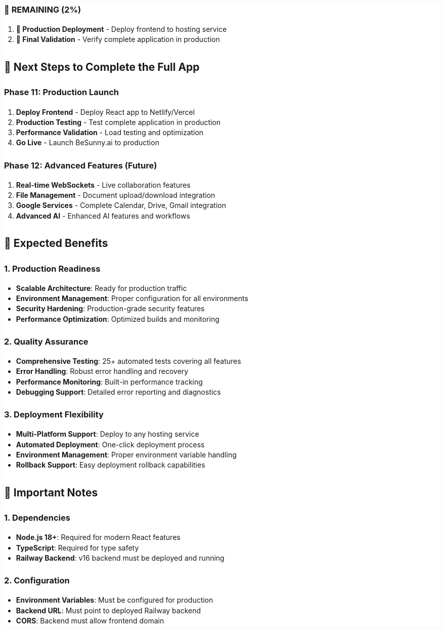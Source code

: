 ### 🎯 **REMAINING (2%)**
1. **🔄 Production Deployment** - Deploy frontend to hosting service
2. **🔄 Final Validation** - Verify complete application in production

## 🚀 Next Steps to Complete the Full App

### **Phase 11: Production Launch**
1. **Deploy Frontend** - Deploy React app to Netlify/Vercel
2. **Production Testing** - Test complete application in production
3. **Performance Validation** - Load testing and optimization
4. **Go Live** - Launch BeSunny.ai to production

### **Phase 12: Advanced Features (Future)**
1. **Real-time WebSockets** - Live collaboration features
2. **File Management** - Document upload/download integration
3. **Google Services** - Complete Calendar, Drive, Gmail integration
4. **Advanced AI** - Enhanced AI features and workflows

## 🔮 Expected Benefits

### 1. **Production Readiness**
- **Scalable Architecture**: Ready for production traffic
- **Environment Management**: Proper configuration for all environments
- **Security Hardening**: Production-grade security features
- **Performance Optimization**: Optimized builds and monitoring

### 2. **Quality Assurance**
- **Comprehensive Testing**: 25+ automated tests covering all features
- **Error Handling**: Robust error handling and recovery
- **Performance Monitoring**: Built-in performance tracking
- **Debugging Support**: Detailed error reporting and diagnostics

### 3. **Deployment Flexibility**
- **Multi-Platform Support**: Deploy to any hosting service
- **Automated Deployment**: One-click deployment process
- **Environment Management**: Proper environment variable handling
- **Rollback Support**: Easy deployment rollback capabilities

## 🚨 Important Notes

### 1. **Dependencies**
- **Node.js 18+**: Required for modern React features
- **TypeScript**: Required for type safety
- **Railway Backend**: v16 backend must be deployed and running

### 2. **Configuration**
- **Environment Variables**: Must be configured for production
- **Backend URL**: Must point to deployed Railway backend
- **CORS**: Backend must allow frontend domain
